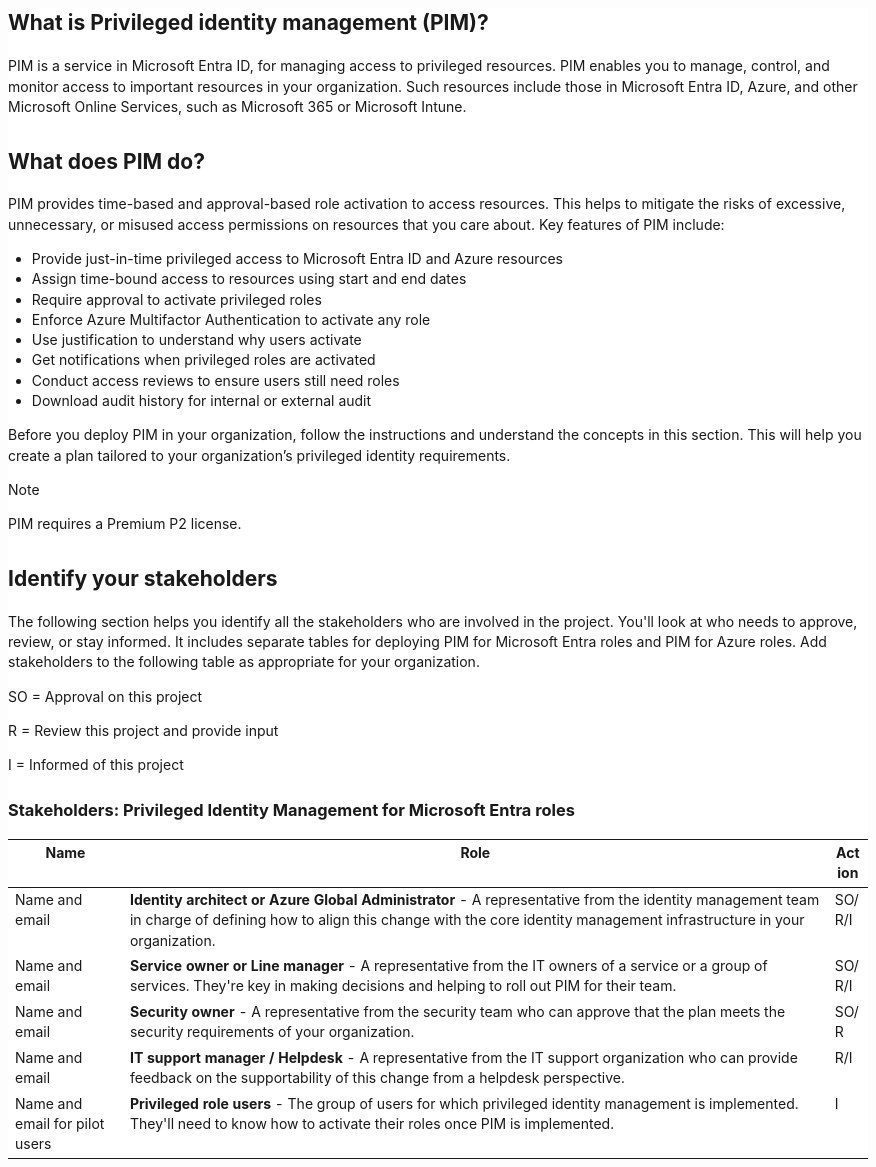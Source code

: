 ## What is Privileged identity management (PIM)?

PIM is a service in Microsoft Entra ID, for managing access to privileged resources. PIM enables you to manage, control, and monitor access to important resources in your organization. Such resources include those in Microsoft Entra ID, Azure, and other Microsoft Online Services, such as Microsoft 365 or Microsoft Intune.

## What does PIM do?

PIM provides time-based and approval-based role activation to access resources. This helps to mitigate the risks of excessive, unnecessary, or misused access permissions on resources that you care about. Key features of PIM include:

 -  Provide just-in-time privileged access to Microsoft Entra ID and Azure resources
 -  Assign time-bound access to resources using start and end dates
 -  Require approval to activate privileged roles
 -  Enforce Azure Multifactor Authentication to activate any role
 -  Use justification to understand why users activate
 -  Get notifications when privileged roles are activated
 -  Conduct access reviews to ensure users still need roles
 -  Download audit history for internal or external audit

Before you deploy PIM in your organization, follow the instructions and understand the concepts in this section. This will help you create a plan tailored to your organization’s privileged identity requirements.

> [!NOTE]
> PIM requires a Premium P2 license.

## Identify your stakeholders

The following section helps you identify all the stakeholders who are involved in the project. You'll look at who needs to approve, review, or stay informed. It includes separate tables for deploying PIM for Microsoft Entra roles and PIM for Azure roles. Add stakeholders to the following table as appropriate for your organization.

SO = Approval on this project

R = Review this project and provide input

I = Informed of this project

### Stakeholders: Privileged Identity Management for Microsoft Entra roles

| **Name**                       | **Role**                                                                                                                                                                                                                         | **Action** |
| ------------------------------ | -------------------------------------------------------------------------------------------------------------------------------------------------------------------------------------------------------------------------------- | ---------- |
| Name and email                 | **Identity architect or Azure Global Administrator** \- A representative from the identity management team in charge of defining how to align this change with the core identity management infrastructure in your organization. | SO/R/I     |
| Name and email                 | **Service owner or Line manager** \- A representative from the IT owners of a service or a group of services. They're key in making decisions and helping to roll out PIM for their team.                                        | SO/R/I     |
| Name and email                 | **Security owner** \- A representative from the security team who can approve that the plan meets the security requirements of your organization.                                                                                | SO/R       |
| Name and email                 | **IT support manager / Helpdesk** \- A representative from the IT support organization who can provide feedback on the supportability of this change from a helpdesk perspective.                                                | R/I        |
| Name and email for pilot users | **Privileged role users** \- The group of users for which privileged identity management is implemented. They'll need to know how to activate their roles once PIM is implemented.                                               | I          |
